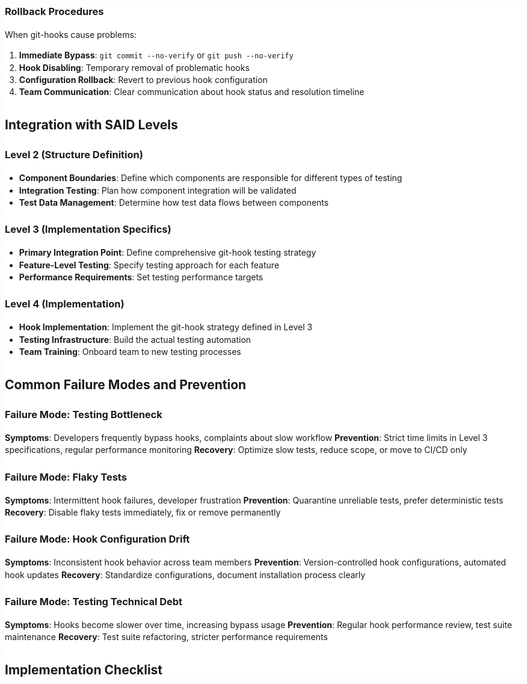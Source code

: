 ### Rollback Procedures

When git-hooks cause problems:

1. **Immediate Bypass**: `git commit --no-verify` or `git push --no-verify`
2. **Hook Disabling**: Temporary removal of problematic hooks
3. **Configuration Rollback**: Revert to previous hook configuration
4. **Team Communication**: Clear communication about hook status and resolution timeline

## Integration with SAID Levels

### Level 2 (Structure Definition)
- **Component Boundaries**: Define which components are responsible for different types of testing
- **Integration Testing**: Plan how component integration will be validated
- **Test Data Management**: Determine how test data flows between components

### Level 3 (Implementation Specifics)
- **Primary Integration Point**: Define comprehensive git-hook testing strategy
- **Feature-Level Testing**: Specify testing approach for each feature
- **Performance Requirements**: Set testing performance targets

### Level 4 (Implementation)
- **Hook Implementation**: Implement the git-hook strategy defined in Level 3
- **Testing Infrastructure**: Build the actual testing automation
- **Team Training**: Onboard team to new testing processes

## Common Failure Modes and Prevention

### Failure Mode: Testing Bottleneck
**Symptoms**: Developers frequently bypass hooks, complaints about slow workflow
**Prevention**: Strict time limits in Level 3 specifications, regular performance monitoring
**Recovery**: Optimize slow tests, reduce scope, or move to CI/CD only

### Failure Mode: Flaky Tests
**Symptoms**: Intermittent hook failures, developer frustration
**Prevention**: Quarantine unreliable tests, prefer deterministic tests
**Recovery**: Disable flaky tests immediately, fix or remove permanently

### Failure Mode: Hook Configuration Drift
**Symptoms**: Inconsistent hook behavior across team members
**Prevention**: Version-controlled hook configurations, automated hook updates
**Recovery**: Standardize configurations, document installation process clearly

### Failure Mode: Testing Technical Debt
**Symptoms**: Hooks become slower over time, increasing bypass usage
**Prevention**: Regular hook performance review, test suite maintenance
**Recovery**: Test suite refactoring, stricter performance requirements

## Implementation Checklist
